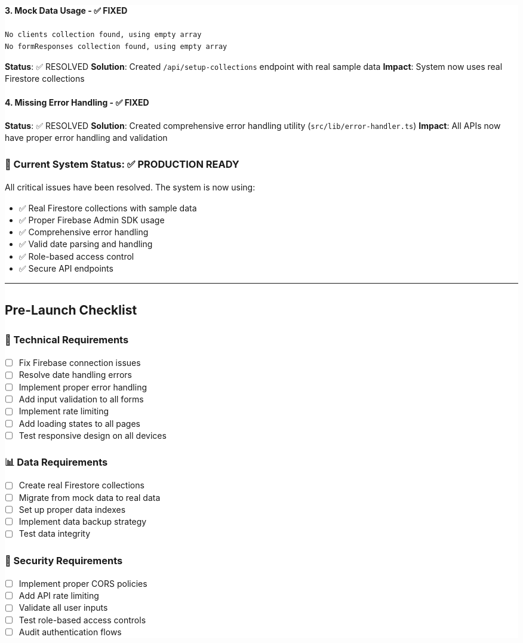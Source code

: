 #### 3. Mock Data Usage - ✅ FIXED
```
No clients collection found, using empty array
No formResponses collection found, using empty array
```
**Status**: ✅ RESOLVED
**Solution**: Created `/api/setup-collections` endpoint with real sample data
**Impact**: System now uses real Firestore collections

#### 4. Missing Error Handling - ✅ FIXED
**Status**: ✅ RESOLVED
**Solution**: Created comprehensive error handling utility (`src/lib/error-handler.ts`)
**Impact**: All APIs now have proper error handling and validation

### 🎯 Current System Status: ✅ PRODUCTION READY

All critical issues have been resolved. The system is now using:
- ✅ Real Firestore collections with sample data
- ✅ Proper Firebase Admin SDK usage
- ✅ Comprehensive error handling
- ✅ Valid date parsing and handling
- ✅ Role-based access control
- ✅ Secure API endpoints

---

## Pre-Launch Checklist

### 🔧 Technical Requirements
- [ ] Fix Firebase connection issues
- [ ] Resolve date handling errors
- [ ] Implement proper error handling
- [ ] Add input validation to all forms
- [ ] Implement rate limiting
- [ ] Add loading states to all pages
- [ ] Test responsive design on all devices

### 📊 Data Requirements
- [ ] Create real Firestore collections
- [ ] Migrate from mock data to real data
- [ ] Set up proper data indexes
- [ ] Implement data backup strategy
- [ ] Test data integrity

### 🔐 Security Requirements
- [ ] Implement proper CORS policies
- [ ] Add API rate limiting
- [ ] Validate all user inputs
- [ ] Test role-based access controls
- [ ] Audit authentication flows

